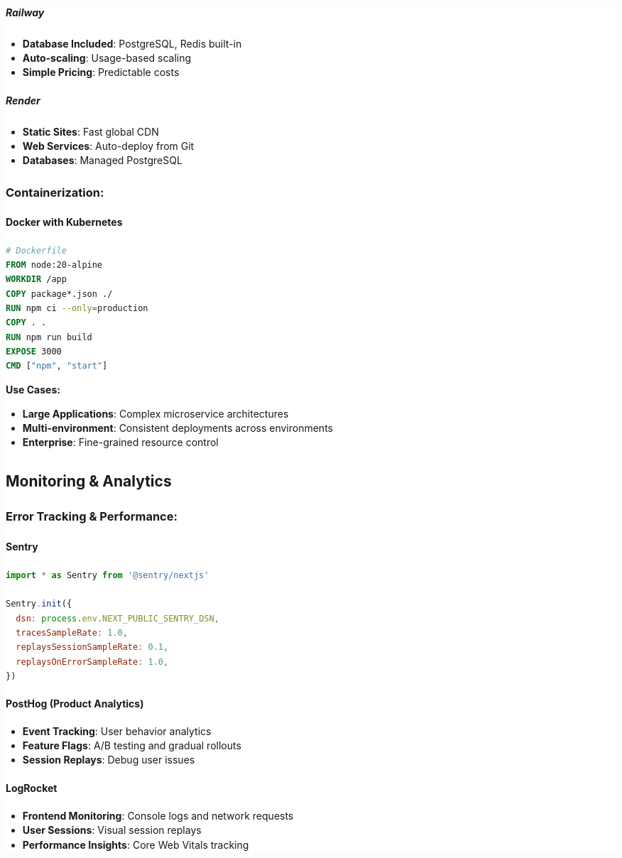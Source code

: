 ##### Railway
- **Database Included**: PostgreSQL, Redis built-in
- **Auto-scaling**: Usage-based scaling
- **Simple Pricing**: Predictable costs

##### Render
- **Static Sites**: Fast global CDN
- **Web Services**: Auto-deploy from Git
- **Databases**: Managed PostgreSQL

### Containerization:

#### Docker with Kubernetes
```dockerfile
# Dockerfile
FROM node:20-alpine
WORKDIR /app
COPY package*.json ./
RUN npm ci --only=production
COPY . .
RUN npm run build
EXPOSE 3000
CMD ["npm", "start"]
```

**Use Cases:**
- **Large Applications**: Complex microservice architectures
- **Multi-environment**: Consistent deployments across environments
- **Enterprise**: Fine-grained resource control

## Monitoring & Analytics

### Error Tracking & Performance:

#### Sentry
```javascript
import * as Sentry from '@sentry/nextjs'

Sentry.init({
  dsn: process.env.NEXT_PUBLIC_SENTRY_DSN,
  tracesSampleRate: 1.0,
  replaysSessionSampleRate: 0.1,
  replaysOnErrorSampleRate: 1.0,
})
```

#### PostHog (Product Analytics)
- **Event Tracking**: User behavior analytics
- **Feature Flags**: A/B testing and gradual rollouts
- **Session Replays**: Debug user issues

#### LogRocket
- **Frontend Monitoring**: Console logs and network requests
- **User Sessions**: Visual session replays
- **Performance Insights**: Core Web Vitals tracking
